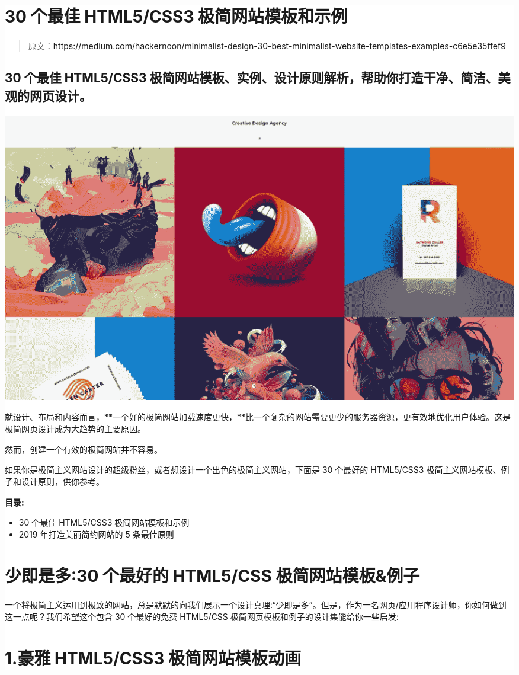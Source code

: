 # 30 个最佳 HTML5/CSS3 极简网站模板和示例

> 原文：<https://medium.com/hackernoon/minimalist-design-30-best-minimalist-website-templates-examples-c6e5e35ffef9>

## **30 个最佳 HTML5/CSS3 极简网站模板、实例、设计原则解析，帮助你打造干净、简洁、美观的网页设计。**

![](img/df7d4c31e12f870d01432c8a424da7fc.png)

就设计、布局和内容而言，**一个好的极简网站加载速度更快，**比一个复杂的网站需要更少的服务器资源，更有效地优化用户体验。这是极简网页设计成为大趋势的主要原因。

然而，创建一个有效的极简网站并不容易。

如果你是极简主义网站设计的超级粉丝，或者想设计一个出色的极简主义网站，下面是 30 个最好的 HTML5/CSS3 极简主义网站模板、例子和设计原则，供你参考。

**目录:**

*   30 个最佳 HTML5/CSS3 极简网站模板和示例
*   2019 年打造美丽简约网站的 5 条最佳原则

# 少即是多:30 个最好的 HTML5/CSS 极简网站模板&例子

一个将极简主义运用到极致的网站，总是默默的向我们展示一个设计真理:“少即是多”。但是，作为一名网页/应用程序设计师，你如何做到这一点呢？我们希望这个包含 30 个最好的免费 HTML5/CSS 极简网页模板和例子的设计集能给你一些启发:

# 1.豪雅 HTML5/CSS3 极简网站模板动画
